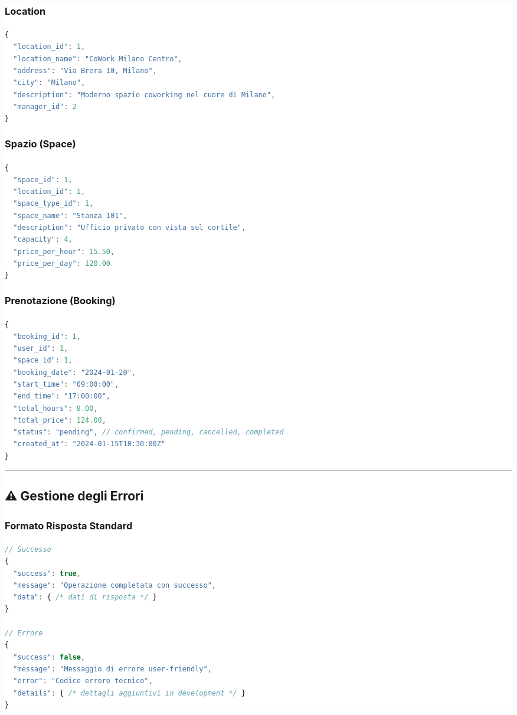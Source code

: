 ### Location
```javascript
{
  "location_id": 1,
  "location_name": "CoWork Milano Centro",
  "address": "Via Brera 10, Milano",
  "city": "Milano",
  "description": "Moderno spazio coworking nel cuore di Milano",
  "manager_id": 2
}
```

### Spazio (Space)
```javascript
{
  "space_id": 1,
  "location_id": 1,
  "space_type_id": 1,
  "space_name": "Stanza 101",
  "description": "Ufficio privato con vista sul cortile",
  "capacity": 4,
  "price_per_hour": 15.50,
  "price_per_day": 120.00
}
```

### Prenotazione (Booking)
```javascript
{
  "booking_id": 1,
  "user_id": 1,
  "space_id": 1,
  "booking_date": "2024-01-20",
  "start_time": "09:00:00",
  "end_time": "17:00:00",
  "total_hours": 8.00,
  "total_price": 124.00,
  "status": "pending", // confirmed, pending, cancelled, completed
  "created_at": "2024-01-15T10:30:00Z"
}
```

---

## ⚠️ Gestione degli Errori

### Formato Risposta Standard
```javascript
// Successo
{
  "success": true,
  "message": "Operazione completata con successo",
  "data": { /* dati di risposta */ }
}

// Errore
{
  "success": false,
  "message": "Messaggio di errore user-friendly",
  "error": "Codice errore tecnico",
  "details": { /* dettagli aggiuntivi in development */ }
}
```
